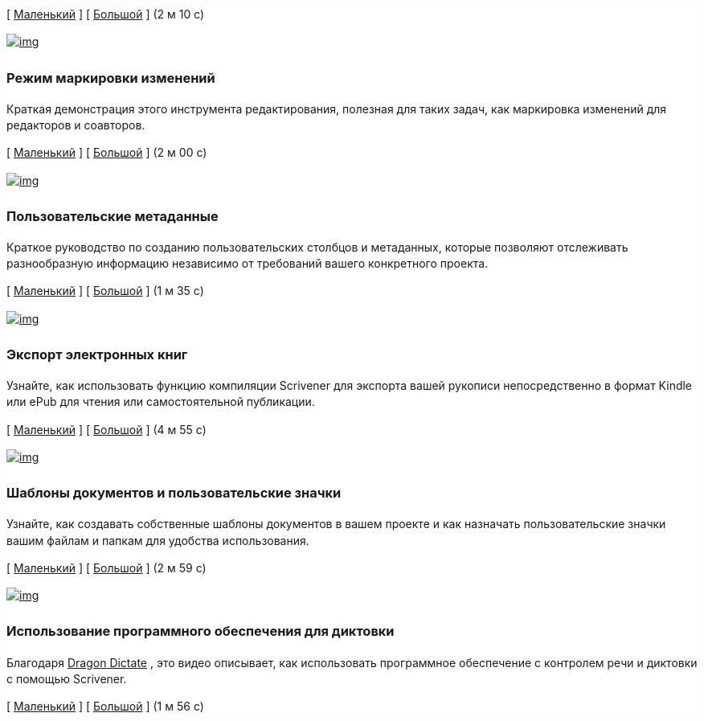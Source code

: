 [ [Маленький](http://www.literatureandlatte.com/videos/QuickRefWindows.mov) ] [ [Большой](http://www.literatureandlatte.com/videos/QuickRefWindowsYouTube.mov) ] (2 м 10 с)

[![img](http://www.literatureandlatte.com/gfx/video_thumbs/RevisionMode.png)](http://www.literatureandlatte.com/videos/RevisionMode.mov)

### Режим маркировки изменений

Краткая демонстрация этого инструмента редактирования, полезная для таких задач, как маркировка изменений для редакторов и соавторов.

[ [Маленький](http://www.literatureandlatte.com/videos/RevisionMode.mov) ] [ [Большой](http://www.literatureandlatte.com/videos/RevisionModeYouTube.mov) ] (2 м 00 с)

[![img](http://www.literatureandlatte.com/gfx/video_thumbs/CustomMeta-Data.png)](http://www.literatureandlatte.com/videos/CustomMeta-Data.mov)

### Пользовательские метаданные

Краткое руководство по созданию пользовательских столбцов и метаданных, которые позволяют отслеживать разнообразную информацию независимо от требований вашего конкретного проекта.

[ [Маленький](http://www.literatureandlatte.com/videos/CustomMeta-Data.mov) ] [ [Большой](http://www.literatureandlatte.com/videos/CustomDataYouTube.mov) ] (1 м 35 с)

[![img](http://www.literatureandlatte.com/gfx/video_thumbs/Exporting_eBook.png)](http://www.literatureandlatte.com/videos/Exporting_eBook.mov)

### Экспорт электронных книг

Узнайте, как использовать функцию компиляции Scrivener для экспорта вашей рукописи непосредственно в формат Kindle или ePub для чтения или самостоятельной публикации.

[ [Маленький](http://www.literatureandlatte.com/videos/Exporting_eBook.mov) ] [ [Большой](http://www.literatureandlatte.com/videos/Exporting_eBookYouTube.mov) ] (4 м 55 с)

[![img](http://www.literatureandlatte.com/gfx/video_thumbs/DocTemplatesCustomIcons.png)](http://www.literatureandlatte.com/videos/DocTempCustIcons.mov)

### Шаблоны документов и пользовательские значки

Узнайте, как создавать собственные шаблоны документов в вашем проекте и как назначать пользовательские значки вашим файлам и папкам для удобства использования.

[ [Маленький](http://www.literatureandlatte.com/videos/DocTempCustIcons.mov) ] [ [Большой](http://www.literatureandlatte.com/videos/DocTempCustIconsYouTube.mov) ] (2 м 59 с)

[![img](http://www.literatureandlatte.com/gfx/video_thumbs/ScrivDictation.jpg)](http://www.literatureandlatte.com/videos/ScrivenerDictationApp.mov)

### Использование программного обеспечения для диктовки

Благодаря [Dragon Dictate](http://www.literatureandlatte.com/video.php) , это видео описывает, как использовать программное обеспечение с контролем речи и диктовки с помощью Scrivener.

[ [Маленький](http://www.literatureandlatte.com/videos/ScrivenerDictationApp.mov) ] [ [Большой](http://www.literatureandlatte.com/videos/ScrivenerDictationAppYouTube.mov) ] (1 м 56 с)
